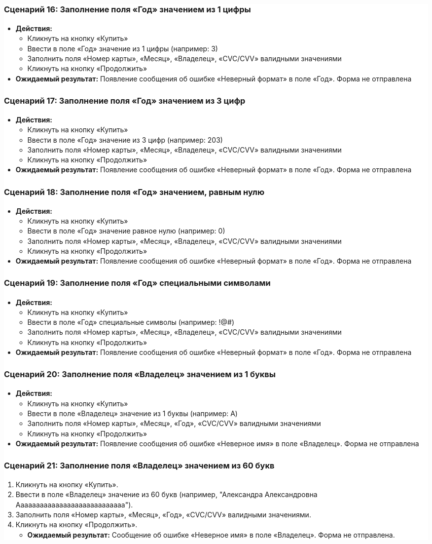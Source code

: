 ### Сценарий 16: Заполнение поля «Год» значением из 1 цифры
- **Действия:**
    - Кликнуть на кнопку «Купить»
    - Ввести в поле «Год» значение из 1 цифры (например: 3)
    - Заполнить поля «Номер карты», «Месяц», «Владелец», «CVC/CVV» валидными значениями
    - Кликнуть на кнопку «Продолжить»
- **Ожидаемый результат:** Появление сообщения об ошибке «Неверный формат» в поле «Год». Форма не отправлена

### Сценарий 17: Заполнение поля «Год» значением из 3 цифр
- **Действия:**
    - Кликнуть на кнопку «Купить»
    - Ввести в поле «Год» значение из 3 цифр (например: 203)
    - Заполнить поля «Номер карты», «Месяц», «Владелец», «CVC/CVV» валидными значениями
    - Кликнуть на кнопку «Продолжить»
- **Ожидаемый результат:** Появление сообщения об ошибке «Неверный формат» в поле «Год». Форма не отправлена

### Сценарий 18: Заполнение поля «Год» значением, равным нулю
- **Действия:**
    - Кликнуть на кнопку «Купить»
    - Ввести в поле «Год» значение равное нулю (например: 0)
    - Заполнить поля «Номер карты», «Месяц», «Владелец», «CVC/CVV» валидными значениями
    - Кликнуть на кнопку «Продолжить»
- **Ожидаемый результат:** Появление сообщения об ошибке «Неверный формат» в поле «Год». Форма не отправлена

### Сценарий 19: Заполнение поля «Год» специальными символами
- **Действия:**
    - Кликнуть на кнопку «Купить»
    - Ввести в поле «Год» специальные символы (например: !@#)
    - Заполнить поля «Номер карты», «Месяц», «Владелец», «CVC/CVV» валидными значениями
    - Кликнуть на кнопку «Продолжить»
- **Ожидаемый результат:** Появление сообщения об ошибке «Неверный формат» в поле «Год». Форма не отправлена

### Сценарий 20: Заполнение поля «Владелец» значением из 1 буквы
- **Действия:**
    - Кликнуть на кнопку «Купить»
    - Ввести в поле «Владелец» значение из 1 буквы (например: A)
    - Заполнить поля «Номер карты», «Месяц», «Год», «CVC/CVV» валидными значениями
    - Кликнуть на кнопку «Продолжить»
- **Ожидаемый результат:** Появление сообщения об ошибке «Неверное имя» в поле «Владелец». Форма не отправлена

### Сценарий 21: Заполнение поля «Владелец» значением из 60 букв
1. Кликнуть на кнопку «Купить».
2. Ввести в поле «Владелец» значение из 60 букв (например, "Александра Александровна Аааааааааааааааааааааааааааа").
3. Заполнить поля «Номер карты», «Месяц», «Год», «CVC/CVV» валидными значениями.
4. Кликнуть на кнопку «Продолжить».
    - **Ожидаемый результат:** Сообщение об ошибке «Неверное имя» в поле «Владелец». Форма не отправлена.
